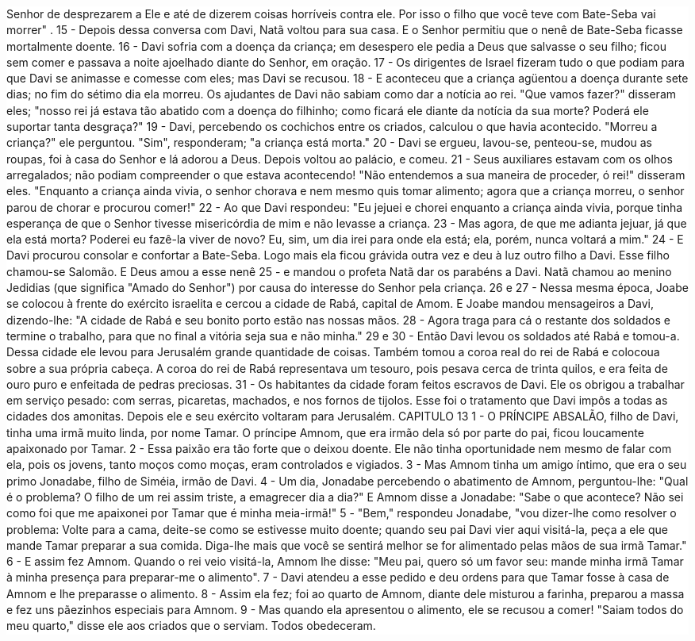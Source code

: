 Senhor de desprezarem a Ele e até de dizerem coisas horríveis contra ele. Por isso o filho que
você teve com Bate-Seba vai morrer" .
15 - Depois dessa conversa com Davi, Natã voltou para sua casa. E o Senhor permitiu que o
nenê de Bate-Seba ficasse mortalmente doente.
16 - Davi sofria com a doença da criança; em desespero ele pedia a Deus que salvasse o seu
filho; ficou sem comer e passava a noite ajoelhado diante do Senhor, em oração.
17 - Os dirigentes de Israel fizeram tudo o que podiam para que Davi se animasse e comesse
com eles; mas Davi se recusou.
18 - E aconteceu que a criança agüentou a doença durante sete dias; no fim do sétimo dia ela
morreu. Os ajudantes de Davi não sabiam como dar a notícia ao rei. "Que vamos fazer?"
disseram eles; "nosso rei já estava tão abatido com a doença do filhinho; como ficará ele
diante da notícia da sua morte? Poderá ele suportar tanta desgraça?"
19 - Davi, percebendo os cochichos entre os criados, calculou o que havia acontecido. "Morreu
a criança?" ele perguntou. "Sim", responderam; "a criança está morta."
20 - Davi se ergueu, lavou-se, penteou-se, mudou as roupas, foi à casa do Senhor e lá adorou
a Deus. Depois voltou ao palácio, e comeu.
21 - Seus auxiliares estavam com os olhos arregalados; não podiam compreender o que
estava acontecendo! "Não entendemos a sua maneira de proceder, ó rei!" disseram eles.
"Enquanto a criança ainda vivia, o senhor chorava e nem mesmo quis tomar alimento; agora
que a criança morreu, o senhor parou de chorar e procurou comer!"
22 - Ao que Davi respondeu: "Eu jejuei e chorei enquanto a criança ainda vivia, porque tinha
esperança de que o Senhor tivesse misericórdia de mim e não levasse a criança.
23 - Mas agora, de que me adianta jejuar, já que ela está morta? Poderei eu fazê-la viver de
novo? Eu, sim, um dia irei para onde ela está; ela, porém, nunca voltará a mim."
24 - E Davi procurou consolar e confortar a Bate-Seba. Logo mais ela ficou grávida outra vez e
deu à luz outro filho a Davi. Esse filho chamou-se Salomão. E Deus amou a esse nenê
25 - e mandou o profeta Natã dar os parabéns a Davi. Natã chamou ao menino Jedidias (que
significa "Amado do Senhor") por causa do interesse do Senhor pela criança.
26 e 27 - Nessa mesma época, Joabe se colocou à frente do exército israelita e cercou a cidade
de Rabá, capital de Amom. E Joabe mandou mensageiros a Davi, dizendo-lhe: "A cidade de
Rabá e seu bonito porto estão nas nossas mãos.
28 - Agora traga para cá o restante dos soldados e termine o trabalho, para que no final a
vitória seja sua e não minha."
29 e 30 - Então Davi levou os soldados até Rabá e tomou-a. Dessa cidade ele levou para
Jerusalém grande quantidade de coisas. Também tomou a coroa real do rei de Rabá e colocoua sobre a sua própria cabeça. A coroa do rei de Rabá representava um tesouro, pois pesava
cerca de trinta quilos, e era feita de ouro puro e enfeitada de pedras preciosas.
31 - Os habitantes da cidade foram feitos escravos de Davi. Ele os obrigou a trabalhar em
serviço pesado: com serras, picaretas, machados, e nos fornos de tijolos. Esse foi o
tratamento que Davi impôs a todas as cidades dos amonitas. Depois ele e seu exército
voltaram para Jerusalém.
CAPITULO 13
1 - O PRÍNCIPE ABSALÃO, filho de Davi, tinha uma irmã muito linda, por nome Tamar. O
príncipe Amnom, que era irmão dela só por parte do pai, ficou loucamente apaixonado por
Tamar.
2 - Essa paixão era tão forte que o deixou doente. Ele não tinha oportunidade nem mesmo de
falar com ela, pois os jovens, tanto moços como moças, eram controlados e vigiados.
3 - Mas Amnom tinha um amigo íntimo, que era o seu primo Jonadabe, filho de Siméia, irmão
de Davi.
4 - Um dia, Jonadabe percebendo o abatimento de Amnom, perguntou-lhe: "Qual é o
problema? O filho de um rei assim triste, a emagrecer dia a dia?" E Amnom disse a Jonadabe:
"Sabe o que acontece? Não sei como foi que me apaixonei por Tamar que é minha meia-irmã!"
5 - "Bem," respondeu Jonadabe, "vou dizer-lhe como resolver o problema: Volte para a cama,
deite-se como se estivesse muito doente; quando seu pai Davi vier aqui visitá-la, peça a ele
que mande Tamar preparar a sua comida. Diga-lhe mais que você se sentirá melhor se for
alimentado pelas mãos de sua irmã Tamar."
6 - E assim fez Amnom. Quando o rei veio visitá-la, Amnom lhe disse: "Meu pai, quero só um
favor seu: mande minha irmã Tamar à minha presença para preparar-me o alimento".
7 - Davi atendeu a esse pedido e deu ordens para que Tamar fosse à casa de Amnom e lhe
preparasse o alimento.
8 - Assim ela fez; foi ao quarto de Amnom, diante dele misturou a farinha, preparou a massa e
fez uns pãezinhos especiais para Amnom.
9 - Mas quando ela apresentou o alimento, ele se recusou a comer! "Saiam todos do meu
quarto," disse ele aos criados que o serviam. Todos obedeceram.